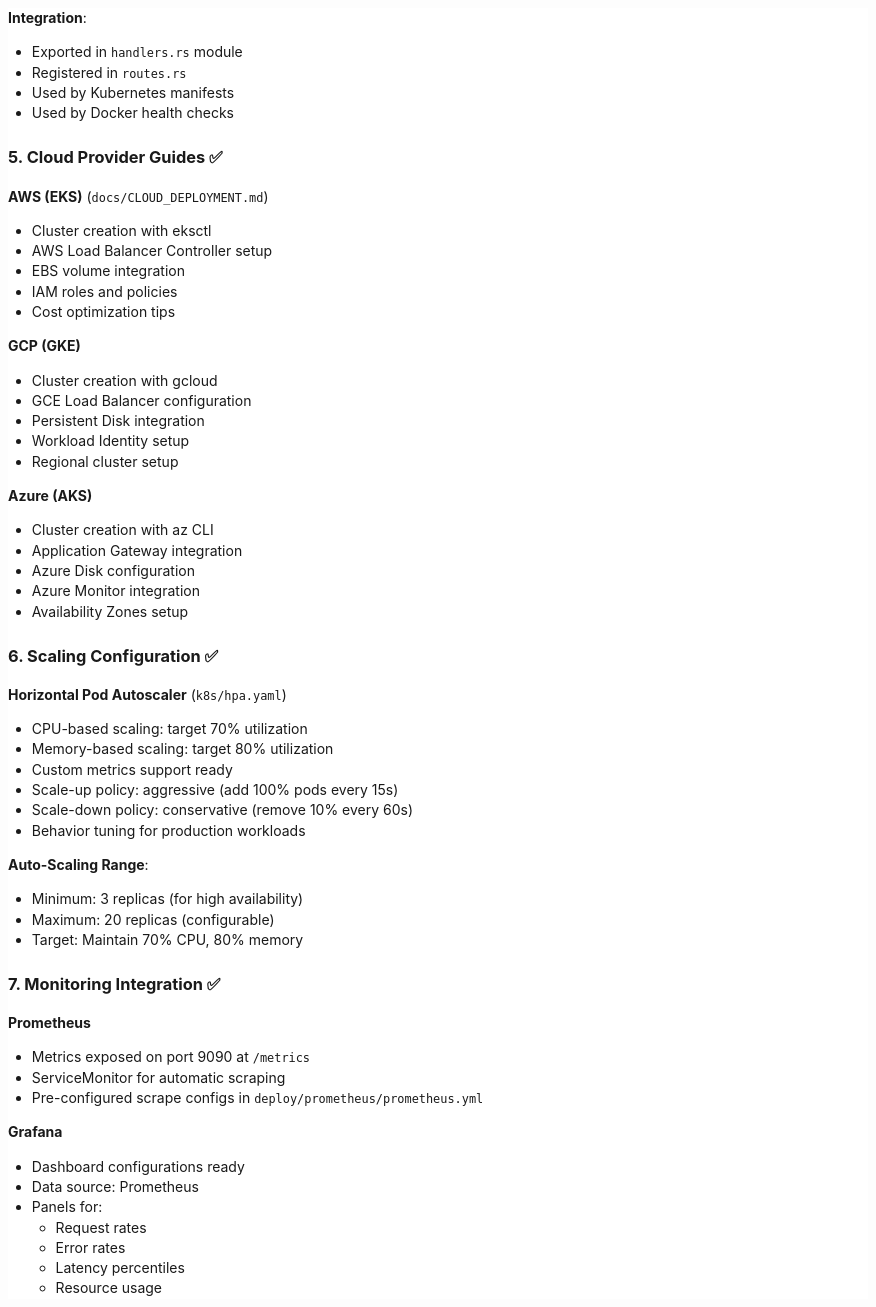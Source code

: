 **Integration**:
- Exported in `handlers.rs` module
- Registered in `routes.rs`
- Used by Kubernetes manifests
- Used by Docker health checks

### 5. Cloud Provider Guides ✅

**AWS (EKS)** (`docs/CLOUD_DEPLOYMENT.md`)
- Cluster creation with eksctl
- AWS Load Balancer Controller setup
- EBS volume integration
- IAM roles and policies
- Cost optimization tips

**GCP (GKE)**
- Cluster creation with gcloud
- GCE Load Balancer configuration
- Persistent Disk integration
- Workload Identity setup
- Regional cluster setup

**Azure (AKS)**
- Cluster creation with az CLI
- Application Gateway integration
- Azure Disk configuration
- Azure Monitor integration
- Availability Zones setup

### 6. Scaling Configuration ✅

**Horizontal Pod Autoscaler** (`k8s/hpa.yaml`)
- CPU-based scaling: target 70% utilization
- Memory-based scaling: target 80% utilization
- Custom metrics support ready
- Scale-up policy: aggressive (add 100% pods every 15s)
- Scale-down policy: conservative (remove 10% every 60s)
- Behavior tuning for production workloads

**Auto-Scaling Range**:
- Minimum: 3 replicas (for high availability)
- Maximum: 20 replicas (configurable)
- Target: Maintain 70% CPU, 80% memory

### 7. Monitoring Integration ✅

**Prometheus**
- Metrics exposed on port 9090 at `/metrics`
- ServiceMonitor for automatic scraping
- Pre-configured scrape configs in `deploy/prometheus/prometheus.yml`

**Grafana**
- Dashboard configurations ready
- Data source: Prometheus
- Panels for:
  - Request rates
  - Error rates
  - Latency percentiles
  - Resource usage
